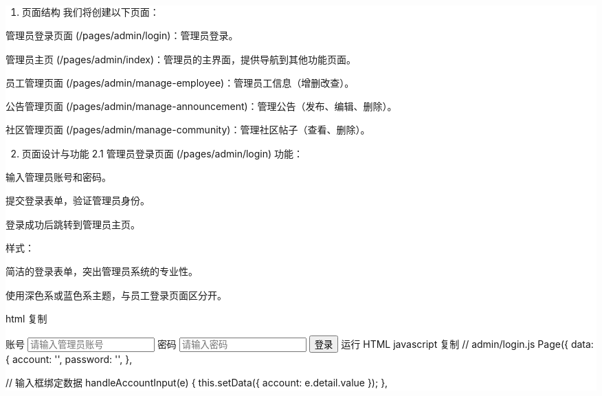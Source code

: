 1. 页面结构
我们将创建以下页面：

管理员登录页面 (/pages/admin/login)：管理员登录。

管理员主页 (/pages/admin/index)：管理员的主界面，提供导航到其他功能页面。

员工管理页面 (/pages/admin/manage-employee)：管理员工信息（增删改查）。

公告管理页面 (/pages/admin/manage-announcement)：管理公告（发布、编辑、删除）。

社区管理页面 (/pages/admin/manage-community)：管理社区帖子（查看、删除）。

2. 页面设计与功能
2.1 管理员登录页面 (/pages/admin/login)
功能：

输入管理员账号和密码。

提交登录表单，验证管理员身份。

登录成功后跳转到管理员主页。

样式：

简洁的登录表单，突出管理员系统的专业性。

使用深色系或蓝色系主题，与员工登录页面区分开。

html
复制

<view class="login-container">
  <view class="login-form">
    <view class="form-item">
      <text>账号</text>
      <input placeholder="请输入管理员账号" bindinput="handleAccountInput" />
    </view>
    <view class="form-item">
      <text>密码</text>
      <input password placeholder="请输入密码" bindinput="handlePasswordInput" />
    </view>
    <button bindtap="handleLogin">登录</button>
  </view>
</view>
运行 HTML
javascript
复制
// admin/login.js
Page({
  data: {
    account: '',
    password: '',
  },

  // 输入框绑定数据
  handleAccountInput(e) {
    this.setData({ account: e.detail.value });
  },
